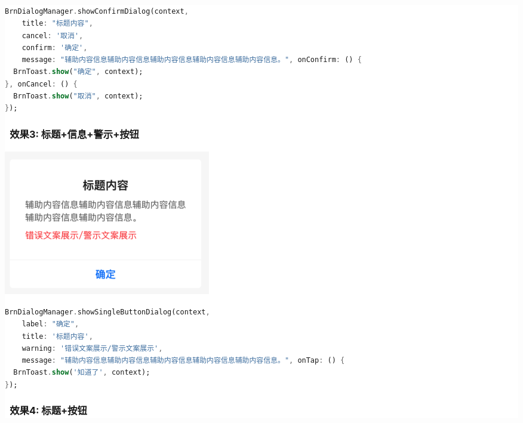 ```dart
BrnDialogManager.showConfirmDialog(context,  
    title: "标题内容",  
    cancel: '取消',  
    confirm: '确定',  
    message: "辅助内容信息辅助内容信息辅助内容信息辅助内容信息辅助内容信息。", onConfirm: () {  
  BrnToast.show("确定", context);  
}, onCancel: () {  
  BrnToast.show("取消", context);  
});  
```
###  效果3: 标题+信息+警示+按钮

<img src="./img/common_dialog_2.png" style="zoom:50%;" />

```dart
BrnDialogManager.showSingleButtonDialog(context,  
    label: "确定",  
    title: '标题内容',  
    warning: '错误文案展示/警示文案展示',  
    message: "辅助内容信息辅助内容信息辅助内容信息辅助内容信息辅助内容信息。", onTap: () {  
  BrnToast.show('知道了', context);  
});  
```
###  效果4: 标题+按钮
